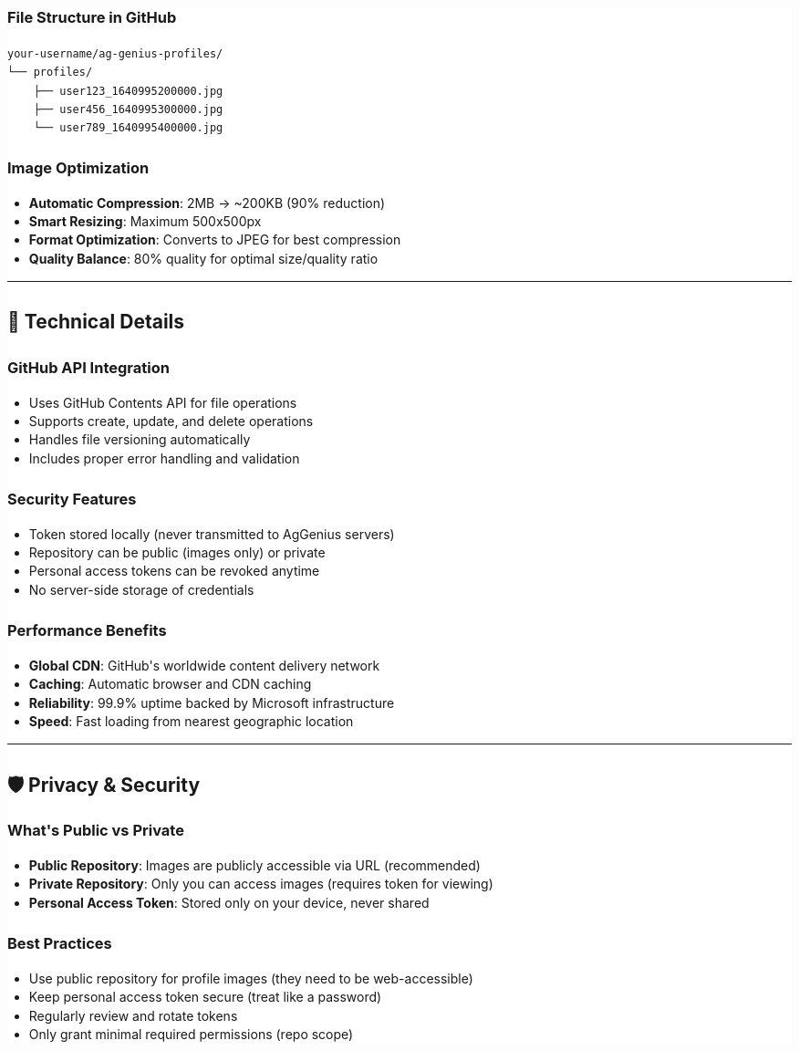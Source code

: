 ### File Structure in GitHub
```
your-username/ag-genius-profiles/
└── profiles/
    ├── user123_1640995200000.jpg
    ├── user456_1640995300000.jpg
    └── user789_1640995400000.jpg
```

### Image Optimization
- **Automatic Compression**: 2MB → ~200KB (90% reduction)
- **Smart Resizing**: Maximum 500x500px
- **Format Optimization**: Converts to JPEG for best compression
- **Quality Balance**: 80% quality for optimal size/quality ratio

---

## 🔧 Technical Details

### GitHub API Integration
- Uses GitHub Contents API for file operations
- Supports create, update, and delete operations
- Handles file versioning automatically
- Includes proper error handling and validation

### Security Features
- Token stored locally (never transmitted to AgGenius servers)
- Repository can be public (images only) or private
- Personal access tokens can be revoked anytime
- No server-side storage of credentials

### Performance Benefits
- **Global CDN**: GitHub's worldwide content delivery network
- **Caching**: Automatic browser and CDN caching
- **Reliability**: 99.9% uptime backed by Microsoft infrastructure
- **Speed**: Fast loading from nearest geographic location

---

## 🛡️ Privacy & Security

### What's Public vs Private
- **Public Repository**: Images are publicly accessible via URL (recommended)
- **Private Repository**: Only you can access images (requires token for viewing)
- **Personal Access Token**: Stored only on your device, never shared

### Best Practices
- Use public repository for profile images (they need to be web-accessible)
- Keep personal access token secure (treat like a password)
- Regularly review and rotate tokens
- Only grant minimal required permissions (repo scope)
